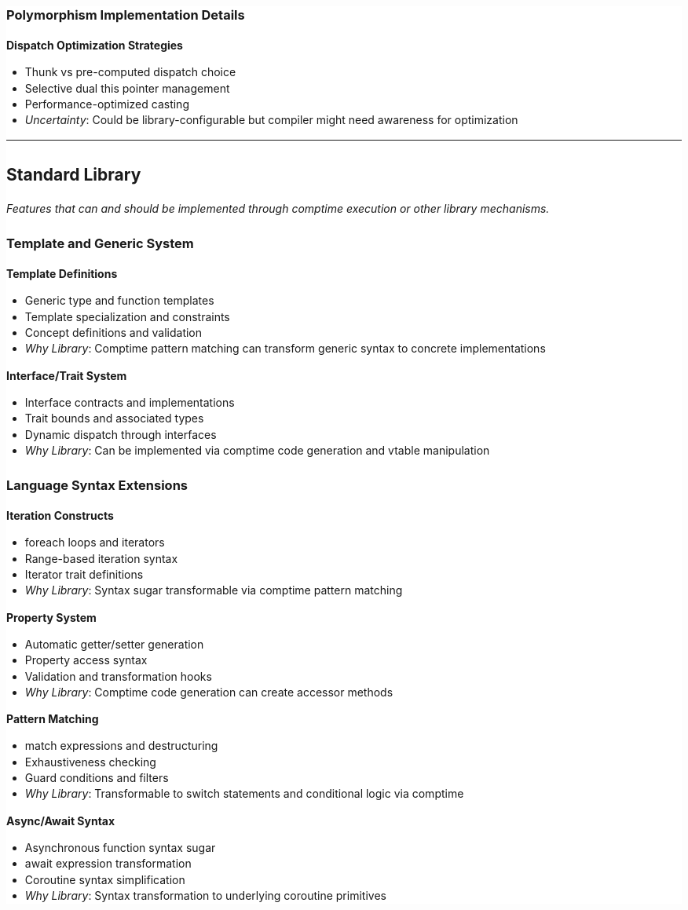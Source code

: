 ### Polymorphism Implementation Details

**Dispatch Optimization Strategies**
- Thunk vs pre-computed dispatch choice
- Selective dual this pointer management
- Performance-optimized casting
- *Uncertainty*: Could be library-configurable but compiler might need awareness for optimization

---

## Standard Library

*Features that can and should be implemented through comptime execution or other library mechanisms.*

### Template and Generic System

**Template Definitions**
- Generic type and function templates
- Template specialization and constraints
- Concept definitions and validation
- *Why Library*: Comptime pattern matching can transform generic syntax to concrete implementations

**Interface/Trait System**
- Interface contracts and implementations
- Trait bounds and associated types
- Dynamic dispatch through interfaces
- *Why Library*: Can be implemented via comptime code generation and vtable manipulation

### Language Syntax Extensions

**Iteration Constructs**
- foreach loops and iterators
- Range-based iteration syntax
- Iterator trait definitions
- *Why Library*: Syntax sugar transformable via comptime pattern matching

**Property System**
- Automatic getter/setter generation
- Property access syntax
- Validation and transformation hooks
- *Why Library*: Comptime code generation can create accessor methods

**Pattern Matching**
- match expressions and destructuring
- Exhaustiveness checking
- Guard conditions and filters
- *Why Library*: Transformable to switch statements and conditional logic via comptime

**Async/Await Syntax**
- Asynchronous function syntax sugar
- await expression transformation
- Coroutine syntax simplification
- *Why Library*: Syntax transformation to underlying coroutine primitives
